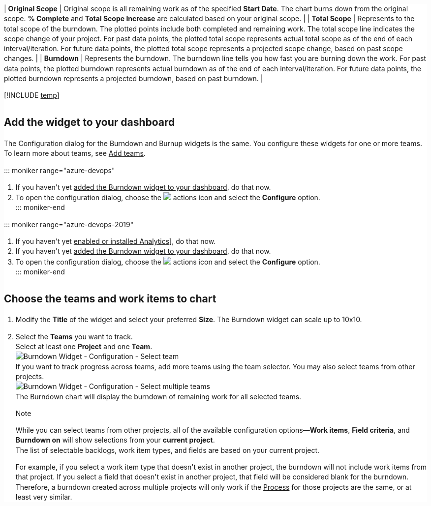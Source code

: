 | **Original&nbsp;Scope**            | Original scope is all remaining work as of the specified **Start Date**. The chart burns down from the original scope. **% Complete** and **Total Scope Increase** are calculated based on your original scope.                                                                                                                                                                                                                    |
| **Total&nbsp;Scope**               | Represents to the total scope of the burndown. The plotted points include both completed and remaining work. The total scope line indicates the scope change of your project. For past data points, the plotted total scope represents actual total scope as of the end of each interval/iteration. For future data points, the plotted total scope represents a projected scope change, based on past scope changes.              |
| **Burndown**                       | Represents the burndown. The burndown line tells you how fast you are burning down the work. For past data points, the plotted burndown represents actual burndown as of the end of each interval/iteration. For future data points, the plotted burndown represents a projected burndown, based on past burndown.                                                                                                                 |

[!INCLUDE [temp](../includes/analytics-widgets-prerequisites.md)]

## Add the widget to your dashboard

The Configuration dialog for the Burndown and Burnup widgets is the same. You configure these widgets for one or more teams. To learn more about teams, see [Add teams](../../organizations/settings/add-teams.md).

::: moniker range="azure-devops"

1.  If you haven't yet [added the Burndown widget to your dashboard](../add-widget-to-dashboard.md), do that now.
1.  To open the configuration dialog, choose the ![  ](../../media/icons/actions-icon.png) actions icon and select the **Configure** option.  
    ::: moniker-end

::: moniker range="azure-devops-2019"

1.  If you haven't yet [enabled or installed Analytics](analytics-extension.md)], do that now.
1.  If you haven't yet [added the Burndown widget to your dashboard](../add-widget-to-dashboard.md), do that now.
1.  To open the configuration dialog, choose the ![  ](../../media/icons/actions-icon.png) actions icon and select the **Configure** option.  
    ::: moniker-end

## Choose the teams and work items to chart

1.  Modify the **Title** of the widget and select your preferred **Size**. The Burndown widget can scale up to 10x10.
1.  Select the **Teams** you want to track.  
     Select at least one **Project** and one **Team**.  
     ![Burndown Widget - Configuration - Select team](./media/burndown-widget/burndownup-config-select-team.png)  
     If you want to track progress across teams, add more teams using the team selector. You may also select teams from other projects.  
     ![Burndown Widget - Configuration - Select multiple teams](./media/burndown-widget/burndownup-config-select-multiple-teams.png)  
     The Burndown chart will display the burndown of remaining work for all selected teams.

    > [!NOTE]  
    > While you can select teams from other projects, all of the available configuration options&mdash;**Work items**, **Field criteria**, and **Burndown on** will show selections from your **current project**.  
    > The list of selectable backlogs, work item types, and fields are based on your current project.
    >
    > For example, if you select a work item type that doesn't exist in another project, the burndown will not include work items from that project. If you select a field that doesn't exist in another project, that field will be considered blank for the burndown.
    > Therefore, a burndown created across multiple projects will only work if the [Process](../..//boards/work-items/guidance/choose-process.md) for those projects are the same, or at least very similar.
